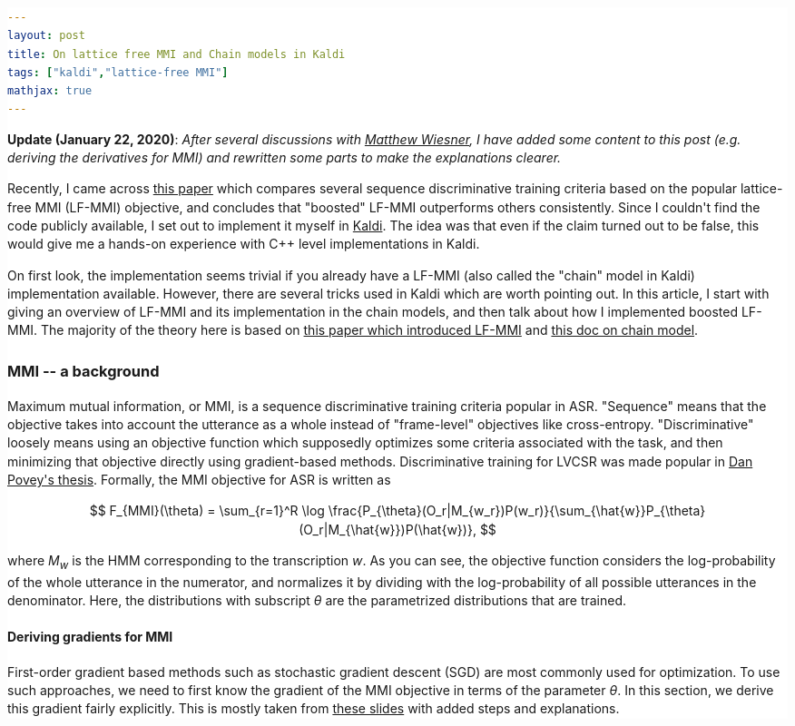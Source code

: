 ```yaml
---
layout: post
title: On lattice free MMI and Chain models in Kaldi
tags: ["kaldi","lattice-free MMI"]
mathjax: true
---
```


**Update (January 22, 2020)**: _After several discussions with [Matthew Wiesner](https://m-wiesner.github.io/), I have added some content to this post (e.g. deriving the derivatives for MMI) and rewritten some parts to make the explanations clearer._ 

Recently, I came across [this paper](https://arxiv.org/pdf/1811.03700.pdf) which compares several sequence discriminative training criteria based on the popular lattice-free MMI (LF-MMI) objective, and concludes that "boosted" LF-MMI outperforms others consistently. Since I couldn't find the code publicly available, I set out to implement it myself in [Kaldi](http://kaldi-asr.org/). The idea was that even if the claim turned out to be false, this would give me a hands-on experience with C++ level implementations in Kaldi. 

On first look, the implementation seems trivial if you already have a LF-MMI (also called the "chain" model in Kaldi) implementation available. However, there are several tricks used in Kaldi which are worth pointing out. In this article, I start with giving an overview of LF-MMI and its implementation in the chain models, and then talk about how I implemented boosted LF-MMI. The majority of the theory here is based on [this paper which introduced LF-MMI](https://www.danielpovey.com/files/2016_interspeech_mmi.pdf) and [this doc on chain model](http://kaldi-asr.org/doc/chain.html).

### MMI -- a background

Maximum mutual information, or MMI, is a sequence discriminative training criteria popular in ASR. "Sequence" means that the objective takes into account the utterance as a whole instead of "frame-level" objectives like cross-entropy. "Discriminative" loosely means using an objective function which supposedly optimizes some criteria associated with the task, and then minimizing that objective directly using gradient-based methods. Discriminative training for LVCSR was made popular in [Dan Povey's thesis](https://www.danielpovey.com/files/phd_2003.pdf). Formally, the MMI objective for ASR is written as

$$ F_{MMI}(\theta) = \sum_{r=1}^R \log \frac{P_{\theta}(O_r|M_{w_r})P(w_r)}{\sum_{\hat{w}}P_{\theta}(O_r|M_{\hat{w}})P(\hat{w})}, $$

where $M_w$ is the HMM corresponding to the transcription $w$. As you can see, the objective function considers the log-probability of the whole utterance in the numerator, and normalizes it by dividing with the log-probability of all possible utterances in the denominator. Here, the distributions with subscript $\theta$ are the parametrized distributions that are trained.



#### Deriving gradients for MMI

First-order gradient based methods such as stochastic gradient descent (SGD) are most commonly used for optimization. To use such approaches, we need to first know the gradient of the MMI objective in terms of the parameter $\theta$. In this section, we derive this gradient fairly explicitly. This is mostly taken from [these slides](http://www.scale.uni-saarland.de/templates/presentations/tutorials/discriminative-training/SCALE_TutorialDiscTrain_RWTH_2010-01-14.pdf) with added steps and explanations.
